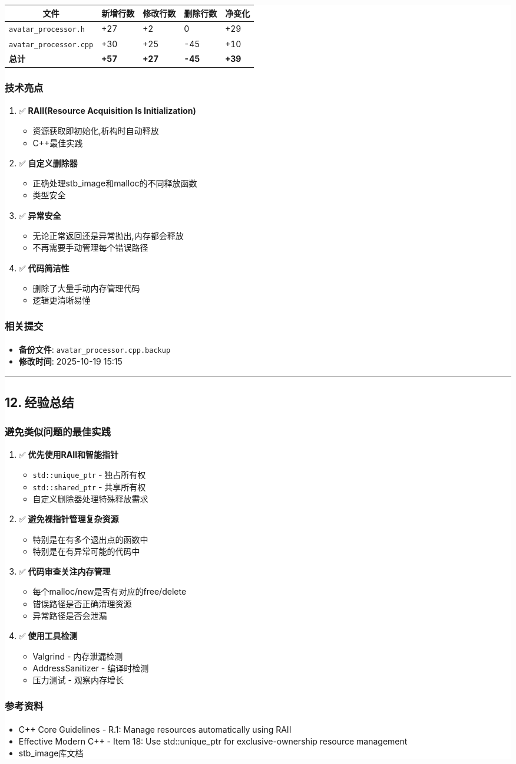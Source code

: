 | 文件 | 新增行数 | 修改行数 | 删除行数 | 净变化 |
|------|---------|---------|---------|--------|
| `avatar_processor.h` | +27 | +2 | 0 | +29 |
| `avatar_processor.cpp` | +30 | +25 | -45 | +10 |
| **总计** | **+57** | **+27** | **-45** | **+39** |

### 技术亮点

1. ✅ **RAII(Resource Acquisition Is Initialization)**
   - 资源获取即初始化,析构时自动释放
   - C++最佳实践

2. ✅ **自定义删除器**
   - 正确处理stb_image和malloc的不同释放函数
   - 类型安全

3. ✅ **异常安全**
   - 无论正常返回还是异常抛出,内存都会释放
   - 不再需要手动管理每个错误路径

4. ✅ **代码简洁性**
   - 删除了大量手动内存管理代码
   - 逻辑更清晰易懂

### 相关提交

- **备份文件**: `avatar_processor.cpp.backup`
- **修改时间**: 2025-10-19 15:15

---

## 12. 经验总结

### 避免类似问题的最佳实践

1. ✅ **优先使用RAII和智能指针**
   - `std::unique_ptr` - 独占所有权
   - `std::shared_ptr` - 共享所有权
   - 自定义删除器处理特殊释放需求

2. ✅ **避免裸指针管理复杂资源**
   - 特别是在有多个退出点的函数中
   - 特别是在有异常可能的代码中

3. ✅ **代码审查关注内存管理**
   - 每个malloc/new是否有对应的free/delete
   - 错误路径是否正确清理资源
   - 异常路径是否会泄漏

4. ✅ **使用工具检测**
   - Valgrind - 内存泄漏检测
   - AddressSanitizer - 编译时检测
   - 压力测试 - 观察内存增长

### 参考资料

- C++ Core Guidelines - R.1: Manage resources automatically using RAII
- Effective Modern C++ - Item 18: Use std::unique_ptr for exclusive-ownership resource management
- stb_image库文档

